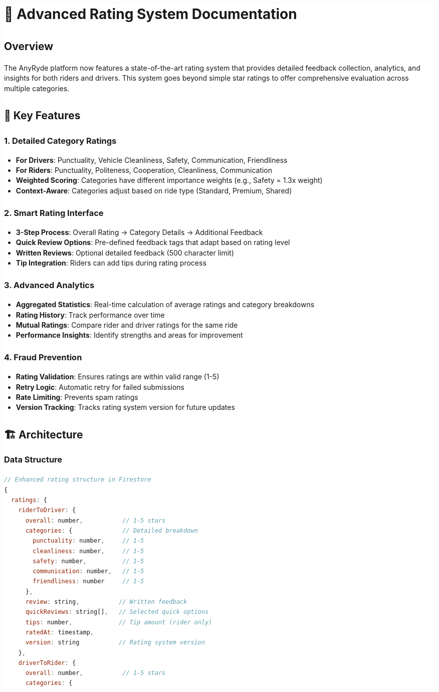# 🌟 Advanced Rating System Documentation

## Overview

The AnyRyde platform now features a state-of-the-art rating system that provides detailed feedback collection, analytics, and insights for both riders and drivers. This system goes beyond simple star ratings to offer comprehensive evaluation across multiple categories.

## 🎯 Key Features

### **1. Detailed Category Ratings**
- **For Drivers**: Punctuality, Vehicle Cleanliness, Safety, Communication, Friendliness
- **For Riders**: Punctuality, Politeness, Cooperation, Cleanliness, Communication
- **Weighted Scoring**: Categories have different importance weights (e.g., Safety = 1.3x weight)
- **Context-Aware**: Categories adjust based on ride type (Standard, Premium, Shared)

### **2. Smart Rating Interface**
- **3-Step Process**: Overall Rating → Category Details → Additional Feedback
- **Quick Review Options**: Pre-defined feedback tags that adapt based on rating level
- **Written Reviews**: Optional detailed feedback (500 character limit)
- **Tip Integration**: Riders can add tips during rating process

### **3. Advanced Analytics**
- **Aggregated Statistics**: Real-time calculation of average ratings and category breakdowns
- **Rating History**: Track performance over time
- **Mutual Ratings**: Compare rider and driver ratings for the same ride
- **Performance Insights**: Identify strengths and areas for improvement

### **4. Fraud Prevention**
- **Rating Validation**: Ensures ratings are within valid range (1-5)
- **Retry Logic**: Automatic retry for failed submissions
- **Rate Limiting**: Prevents spam ratings
- **Version Tracking**: Tracks rating system version for future updates

## 🏗️ Architecture

### **Data Structure**

```javascript
// Enhanced rating structure in Firestore
{
  ratings: {
    riderToDriver: {
      overall: number,           // 1-5 stars
      categories: {              // Detailed breakdown
        punctuality: number,     // 1-5
        cleanliness: number,     // 1-5
        safety: number,          // 1-5
        communication: number,   // 1-5
        friendliness: number     // 1-5
      },
      review: string,           // Written feedback
      quickReviews: string[],   // Selected quick options
      tips: number,             // Tip amount (rider only)
      ratedAt: timestamp,
      version: string           // Rating system version
    },
    driverToRider: {
      overall: number,           // 1-5 stars
      categories: {
```